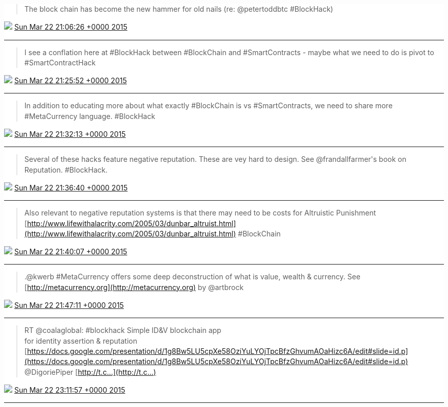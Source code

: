 

> The block chain has become the new hammer for old nails (re: @petertoddbtc #BlockHack)

<img src="{{ site.url }}{{ site.baseurl }}/assets/images/media/tweet.ico" width="30" /> [Sun Mar 22 21:06:26 +0000 2015](https://twitter.com/ChristopherA/status/579751009485914113)

----

> I see a conflation here at #BlockHack between #BlockChain and #SmartContracts - maybe what we need to do is pivot to #SmartContractHack

<img src="{{ site.url }}{{ site.baseurl }}/assets/images/media/tweet.ico" width="30" /> [Sun Mar 22 21:25:52 +0000 2015](https://twitter.com/ChristopherA/status/579755898240835584)

----

> In addition to educating more about what exactly #BlockChain is vs #SmartContracts, we need to share more #MetaCurrency language. #BlockHack

<img src="{{ site.url }}{{ site.baseurl }}/assets/images/media/tweet.ico" width="30" /> [Sun Mar 22 21:32:13 +0000 2015](https://twitter.com/ChristopherA/status/579757499424727041)

----

> Several of these hacks feature negative reputation. These are vey hard to design. See @frandallfarmer's book on Reputation. #BlockHack.

<img src="{{ site.url }}{{ site.baseurl }}/assets/images/media/tweet.ico" width="30" /> [Sun Mar 22 21:36:40 +0000 2015](https://twitter.com/ChristopherA/status/579758616279785472)

----

> Also relevant to negative reputation systems is that there may need to be costs for Altruistic Punishment [http://www.lifewithalacrity.com/2005/03/dunbar_altruist.html](http://www.lifewithalacrity.com/2005/03/dunbar_altruist.html) #BlockChain

<img src="{{ site.url }}{{ site.baseurl }}/assets/images/media/tweet.ico" width="30" /> [Sun Mar 22 21:40:07 +0000 2015](https://twitter.com/ChristopherA/status/579759484098121728)

----



> .@kwerb #MetaCurrency offers some deep deconstruction of what is value, wealth &amp; currency. See [http://metacurrency.org](http://metacurrency.org) by @artbrock

<img src="{{ site.url }}{{ site.baseurl }}/assets/images/media/tweet.ico" width="30" /> [Sun Mar 22 21:47:11 +0000 2015](https://twitter.com/ChristopherA/status/579761265846804481)

----

> RT @coalaglobal: #blockhack Simple ID&amp;V blockchain app  
> for identity assertion &amp; reputation  
> [https://docs.google.com/presentation/d/1g8Bw5LU5cpXe58OziYuLYOjTpcBfzGhvumAOaHizc6A/edit#slide=id.p](https://docs.google.com/presentation/d/1g8Bw5LU5cpXe58OziYuLYOjTpcBfzGhvumAOaHizc6A/edit#slide=id.p)  
> @DigoriePiper [http://t.c…](http://t.c…)

<img src="{{ site.url }}{{ site.baseurl }}/assets/images/media/tweet.ico" width="30" /> [Sun Mar 22 23:11:57 +0000 2015](https://twitter.com/ChristopherA/status/579782594872520705)

----
